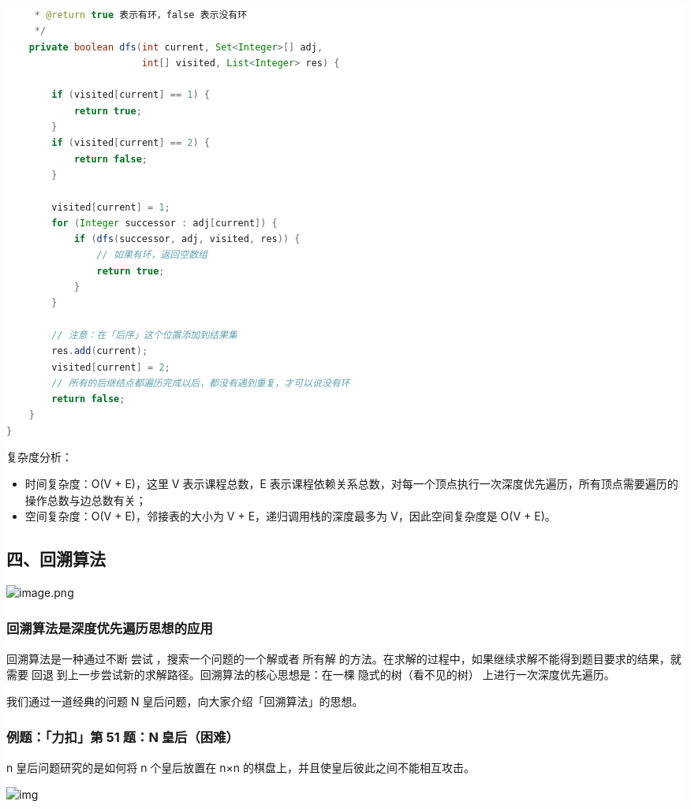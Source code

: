 ```java
     * @return true 表示有环，false 表示没有环
     */
    private boolean dfs(int current, Set<Integer>[] adj,
                        int[] visited, List<Integer> res) {

        if (visited[current] == 1) {
            return true;
        }
        if (visited[current] == 2) {
            return false;
        }

        visited[current] = 1;
        for (Integer successor : adj[current]) {
            if (dfs(successor, adj, visited, res)) {
                // 如果有环，返回空数组
              	return true;
            }
        }

        // 注意：在「后序」这个位置添加到结果集
        res.add(current);
        visited[current] = 2;
        // 所有的后继结点都遍历完成以后，都没有遇到重复，才可以说没有环
        return false;
    }
}
```
复杂度分析：

- 时间复杂度：O(V + E)，这里 V 表示课程总数，E 表示课程依赖关系总数，对每一个顶点执行一次深度优先遍历，所有顶点需要遍历的操作总数与边总数有关；
- 空间复杂度：O(V + E)，邻接表的大小为 V + E，递归调用栈的深度最多为 V，因此空间复杂度是 O(V + E)。



## 四、回溯算法

![image.png](https://pic.leetcode-cn.com/1611540618-qrHmGi-image.png)

### 回溯算法是深度优先遍历思想的应用

回溯算法是一种通过不断 尝试 ，搜索一个问题的一个解或者 所有解 的方法。在求解的过程中，如果继续求解不能得到题目要求的结果，就需要 回退 到上一步尝试新的求解路径。回溯算法的核心思想是：在一棵 隐式的树（看不见的树） 上进行一次深度优先遍历。

我们通过一道经典的问题 N 皇后问题，向大家介绍「回溯算法」的思想。



### 例题：「力扣」第 51 题：N 皇后（困难）

n 皇后问题研究的是如何将 n 个皇后放置在 n×n 的棋盘上，并且使皇后彼此之间不能相互攻击。

![img](https://assets.leetcode-cn.com/aliyun-lc-upload/uploads/2018/10/12/8-queens.png)
